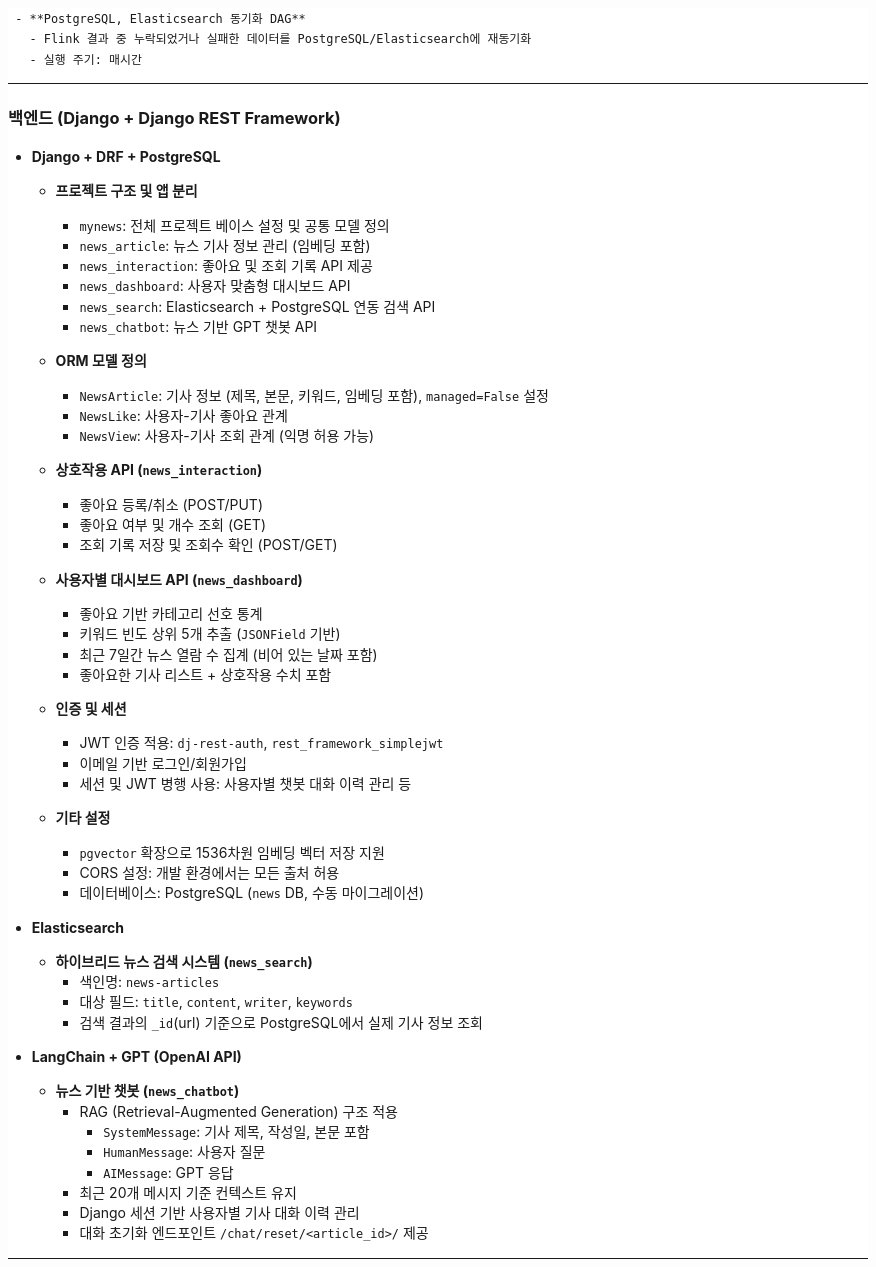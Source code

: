      - **PostgreSQL, Elasticsearch 동기화 DAG**  
       - Flink 결과 중 누락되었거나 실패한 데이터를 PostgreSQL/Elasticsearch에 재동기화  
       - 실행 주기: 매시간

---

### 백엔드 (Django + Django REST Framework)

- **Django + DRF + PostgreSQL**

   - **프로젝트 구조 및 앱 분리**
     - `mynews`: 전체 프로젝트 베이스 설정 및 공통 모델 정의
     - `news_article`: 뉴스 기사 정보 관리 (임베딩 포함)
     - `news_interaction`: 좋아요 및 조회 기록 API 제공
     - `news_dashboard`: 사용자 맞춤형 대시보드 API
     - `news_search`: Elasticsearch + PostgreSQL 연동 검색 API
     - `news_chatbot`: 뉴스 기반 GPT 챗봇 API

   - **ORM 모델 정의**
     - `NewsArticle`: 기사 정보 (제목, 본문, 키워드, 임베딩 포함), `managed=False` 설정
     - `NewsLike`: 사용자-기사 좋아요 관계
     - `NewsView`: 사용자-기사 조회 관계 (익명 허용 가능)

   - **상호작용 API (`news_interaction`)**
     - 좋아요 등록/취소 (POST/PUT)
     - 좋아요 여부 및 개수 조회 (GET)
     - 조회 기록 저장 및 조회수 확인 (POST/GET)

   - **사용자별 대시보드 API (`news_dashboard`)**
     - 좋아요 기반 카테고리 선호 통계
     - 키워드 빈도 상위 5개 추출 (`JSONField` 기반)
     - 최근 7일간 뉴스 열람 수 집계 (비어 있는 날짜 포함)
     - 좋아요한 기사 리스트 + 상호작용 수치 포함

   - **인증 및 세션**
     - JWT 인증 적용: `dj-rest-auth`, `rest_framework_simplejwt`
     - 이메일 기반 로그인/회원가입
     - 세션 및 JWT 병행 사용: 사용자별 챗봇 대화 이력 관리 등

   - **기타 설정**
     - `pgvector` 확장으로 1536차원 임베딩 벡터 저장 지원
     - CORS 설정: 개발 환경에서는 모든 출처 허용
     - 데이터베이스: PostgreSQL (`news` DB, 수동 마이그레이션)

- **Elasticsearch**

   - **하이브리드 뉴스 검색 시스템 (`news_search`)**
     - 색인명: `news-articles`
     - 대상 필드: `title`, `content`, `writer`, `keywords`
     - 검색 결과의 `_id`(url) 기준으로 PostgreSQL에서 실제 기사 정보 조회

- **LangChain + GPT (OpenAI API)**

   - **뉴스 기반 챗봇 (`news_chatbot`)**
     - RAG (Retrieval-Augmented Generation) 구조 적용
       - `SystemMessage`: 기사 제목, 작성일, 본문 포함
       - `HumanMessage`: 사용자 질문
       - `AIMessage`: GPT 응답
     - 최근 20개 메시지 기준 컨텍스트 유지
     - Django 세션 기반 사용자별 기사 대화 이력 관리
     - 대화 초기화 엔드포인트 `/chat/reset/<article_id>/` 제공

---